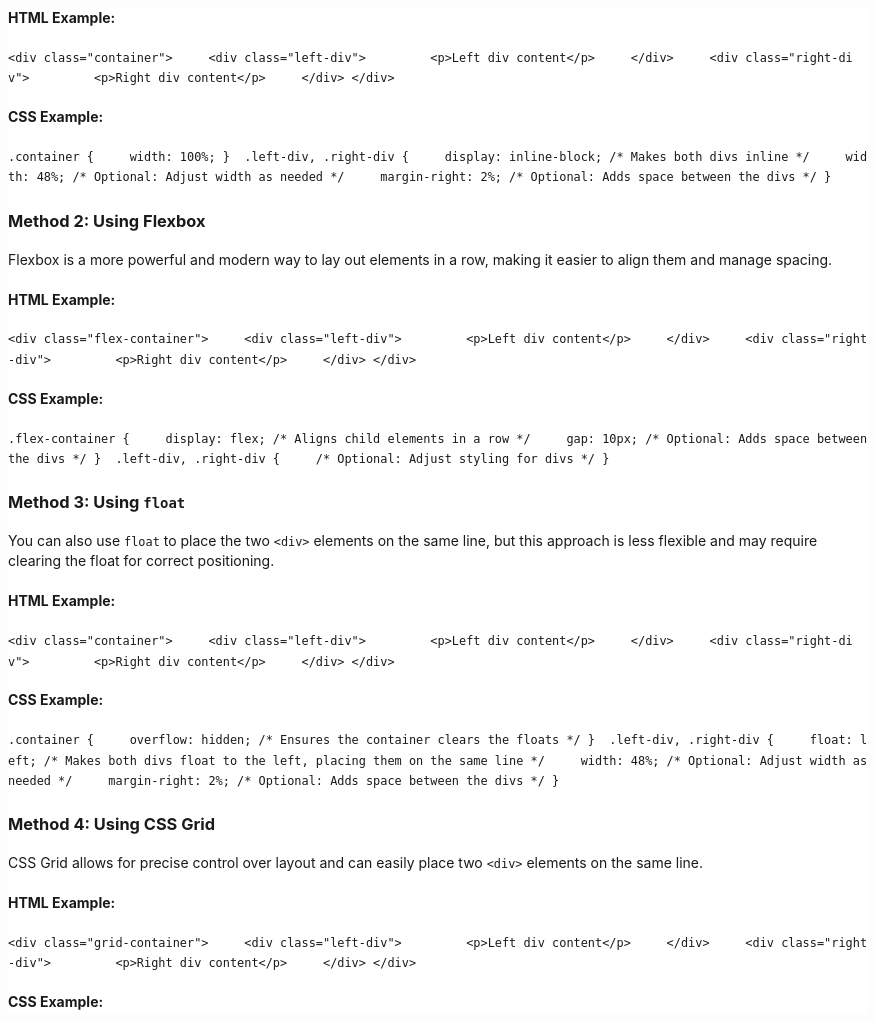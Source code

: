 #### **HTML Example:**

`<div class="container">     <div class="left-div">         <p>Left div content</p>     </div>     <div class="right-div">         <p>Right div content</p>     </div> </div>`

#### **CSS Example:**

`.container {     width: 100%; }  .left-div, .right-div {     display: inline-block; /* Makes both divs inline */     width: 48%; /* Optional: Adjust width as needed */     margin-right: 2%; /* Optional: Adds space between the divs */ }`

### **Method 2: Using Flexbox**

Flexbox is a more powerful and modern way to lay out elements in a row, making it easier to align them and manage spacing.

#### **HTML Example:**

`<div class="flex-container">     <div class="left-div">         <p>Left div content</p>     </div>     <div class="right-div">         <p>Right div content</p>     </div> </div>`

#### **CSS Example:**

`.flex-container {     display: flex; /* Aligns child elements in a row */     gap: 10px; /* Optional: Adds space between the divs */ }  .left-div, .right-div {     /* Optional: Adjust styling for divs */ }`

### **Method 3: Using `float`**

You can also use `float` to place the two `<div>` elements on the same line, but this approach is less flexible and may require clearing the float for correct positioning.

#### **HTML Example:**

`<div class="container">     <div class="left-div">         <p>Left div content</p>     </div>     <div class="right-div">         <p>Right div content</p>     </div> </div>`

#### **CSS Example:**

`.container {     overflow: hidden; /* Ensures the container clears the floats */ }  .left-div, .right-div {     float: left; /* Makes both divs float to the left, placing them on the same line */     width: 48%; /* Optional: Adjust width as needed */     margin-right: 2%; /* Optional: Adds space between the divs */ }`

### **Method 4: Using CSS Grid**

CSS Grid allows for precise control over layout and can easily place two `<div>` elements on the same line.

#### **HTML Example:**

`<div class="grid-container">     <div class="left-div">         <p>Left div content</p>     </div>     <div class="right-div">         <p>Right div content</p>     </div> </div>`

#### **CSS Example:**
